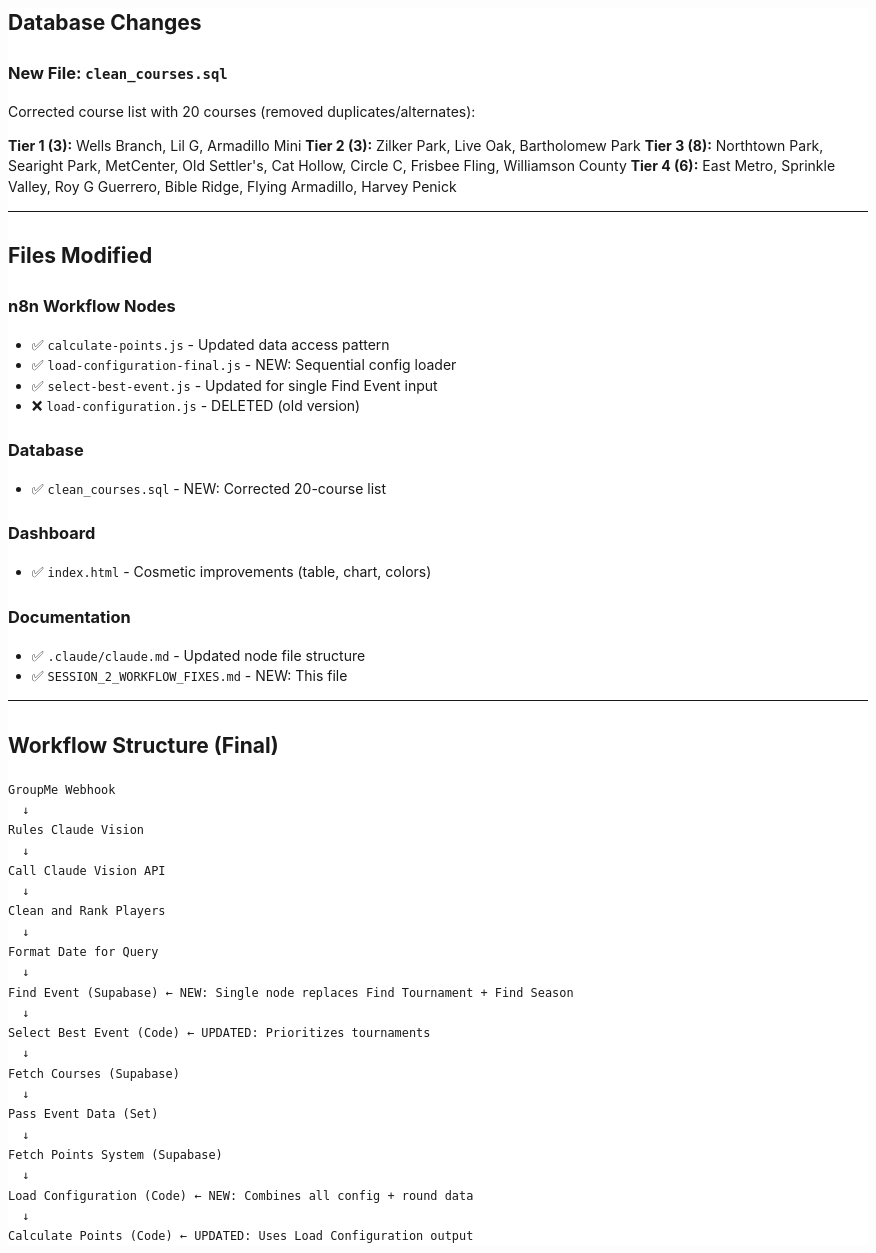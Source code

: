 
## Database Changes

### New File: `clean_courses.sql`

Corrected course list with 20 courses (removed duplicates/alternates):

**Tier 1 (3):** Wells Branch, Lil G, Armadillo Mini
**Tier 2 (3):** Zilker Park, Live Oak, Bartholomew Park
**Tier 3 (8):** Northtown Park, Searight Park, MetCenter, Old Settler's, Cat Hollow, Circle C, Frisbee Fling, Williamson County
**Tier 4 (6):** East Metro, Sprinkle Valley, Roy G Guerrero, Bible Ridge, Flying Armadillo, Harvey Penick

---

## Files Modified

### n8n Workflow Nodes
- ✅ `calculate-points.js` - Updated data access pattern
- ✅ `load-configuration-final.js` - NEW: Sequential config loader
- ✅ `select-best-event.js` - Updated for single Find Event input
- ❌ `load-configuration.js` - DELETED (old version)

### Database
- ✅ `clean_courses.sql` - NEW: Corrected 20-course list

### Dashboard
- ✅ `index.html` - Cosmetic improvements (table, chart, colors)

### Documentation
- ✅ `.claude/claude.md` - Updated node file structure
- ✅ `SESSION_2_WORKFLOW_FIXES.md` - NEW: This file

---

## Workflow Structure (Final)

```
GroupMe Webhook
  ↓
Rules Claude Vision
  ↓
Call Claude Vision API
  ↓
Clean and Rank Players
  ↓
Format Date for Query
  ↓
Find Event (Supabase) ← NEW: Single node replaces Find Tournament + Find Season
  ↓
Select Best Event (Code) ← UPDATED: Prioritizes tournaments
  ↓
Fetch Courses (Supabase)
  ↓
Pass Event Data (Set)
  ↓
Fetch Points System (Supabase)
  ↓
Load Configuration (Code) ← NEW: Combines all config + round data
  ↓
Calculate Points (Code) ← UPDATED: Uses Load Configuration output
```